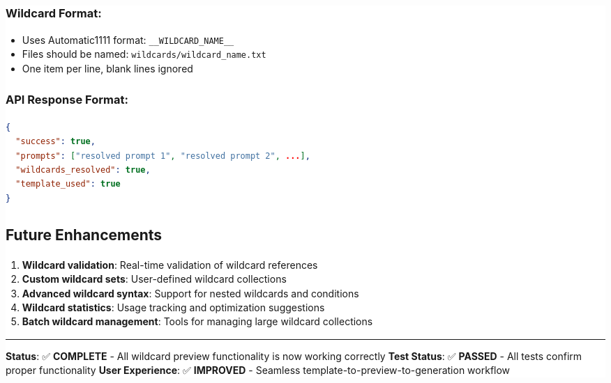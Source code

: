 ### Wildcard Format:
- Uses Automatic1111 format: `__WILDCARD_NAME__`
- Files should be named: `wildcards/wildcard_name.txt`
- One item per line, blank lines ignored

### API Response Format:
```json
{
  "success": true,
  "prompts": ["resolved prompt 1", "resolved prompt 2", ...],
  "wildcards_resolved": true,
  "template_used": true
}
```

## Future Enhancements

1. **Wildcard validation**: Real-time validation of wildcard references
2. **Custom wildcard sets**: User-defined wildcard collections
3. **Advanced wildcard syntax**: Support for nested wildcards and conditions
4. **Wildcard statistics**: Usage tracking and optimization suggestions
5. **Batch wildcard management**: Tools for managing large wildcard collections

---

**Status**: ✅ **COMPLETE** - All wildcard preview functionality is now working correctly
**Test Status**: ✅ **PASSED** - All tests confirm proper functionality
**User Experience**: ✅ **IMPROVED** - Seamless template-to-preview-to-generation workflow 